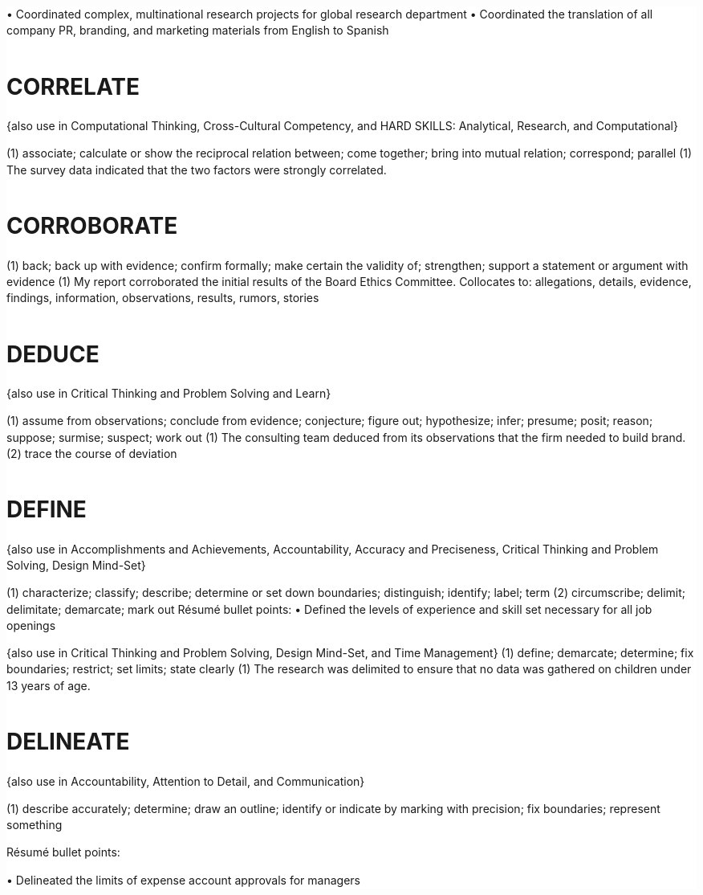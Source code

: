 • Coordinated complex, multinational research projects for global research department • Coordinated the translation of all company PR, branding, and marketing materials from English to Spanish

# CORRELATE

{also use in Computational Thinking, Cross-Cultural Competency, and HARD SKILLS: Analytical, Research, and Computational}

(1) associate; calculate or show the reciprocal relation between; come together; bring into mutual relation; correspond; parallel (1) The survey data indicated that the two factors were strongly correlated.

# CORROBORATE

(1) back; back up with evidence; confirm formally; make certain the validity of; strengthen; support a statement or argument with evidence (1) My report corroborated the initial results of the Board Ethics Committee. Collocates to: allegations, details, evidence, findings, information, observations, results, rumors, stories

# DEDUCE

{also use in Critical Thinking and Problem Solving and Learn}

(1) assume from observations; conclude from evidence; conjecture; figure out; hypothesize; infer; presume; posit; reason; suppose; surmise; suspect; work out (1) The consulting team deduced from its observations that the firm needed to build brand.   
(2) trace the course of deviation

# DEFINE

{also use in Accomplishments and Achievements, Accountability, Accuracy and Preciseness, Critical Thinking and Problem Solving, Design Mind-Set}

(1) characterize; classify; describe; determine or set down boundaries; distinguish; identify; label; term (2) circumscribe; delimit; delimitate; demarcate; mark out Résumé bullet points: • Defined the levels of experience and skill set necessary for all job openings

{also use in Critical Thinking and Problem Solving, Design Mind-Set, and Time Management} (1) define; demarcate; determine; fix boundaries; restrict; set limits; state clearly (1) The research was delimited to ensure that no data was gathered on children under 13 years of age.

# DELINEATE

{also use in Accountability, Attention to Detail, and Communication}

(1) describe accurately; determine; draw an outline; identify or indicate by marking with precision; fix boundaries; represent something

Résumé bullet points:

• Delineated the limits of expense account approvals for managers
